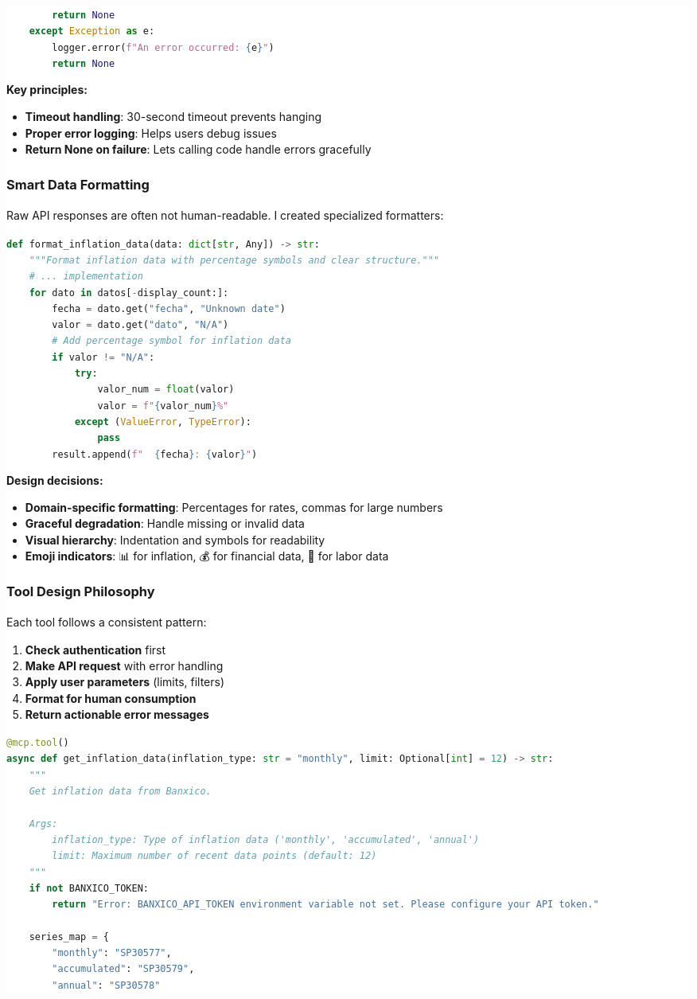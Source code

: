 ```python
        return None
    except Exception as e:
        logger.error(f"An error occurred: {e}")
        return None
```

**Key principles:**
- **Timeout handling**: 30-second timeout prevents hanging
- **Proper error logging**: Helps users debug issues
- **Return None on failure**: Lets calling code handle errors gracefully

### Smart Data Formatting

Raw API responses are often not human-readable. I created specialized formatters:

```python
def format_inflation_data(data: dict[str, Any]) -> str:
    """Format inflation data with percentage symbols and clear structure."""
    # ... implementation
    for dato in datos[-display_count:]:
        fecha = dato.get("fecha", "Unknown date")
        valor = dato.get("dato", "N/A")
        # Add percentage symbol for inflation data
        if valor != "N/A":
            try:
                valor_num = float(valor)
                valor = f"{valor_num}%"
            except (ValueError, TypeError):
                pass
        result.append(f"  {fecha}: {valor}")
```

**Design decisions:**
- **Domain-specific formatting**: Percentages for rates, commas for large numbers
- **Graceful degradation**: Handle missing or invalid data
- **Visual hierarchy**: Indentation and symbols for readability
- **Emoji indicators**: 📊 for inflation, 💰 for financial data, 👥 for labor data

### Tool Design Philosophy

Each tool follows a consistent pattern:

1. **Check authentication** first
2. **Make API request** with error handling
3. **Apply user parameters** (limits, filters)
4. **Format for human consumption**
5. **Return actionable error messages**

```python
@mcp.tool()
async def get_inflation_data(inflation_type: str = "monthly", limit: Optional[int] = 12) -> str:
    """
    Get inflation data from Banxico.
    
    Args:
        inflation_type: Type of inflation data ('monthly', 'accumulated', 'annual')
        limit: Maximum number of recent data points (default: 12)
    """
    if not BANXICO_TOKEN:
        return "Error: BANXICO_API_TOKEN environment variable not set. Please configure your API token."
    
    series_map = {
        "monthly": "SP30577",
        "accumulated": "SP30579", 
        "annual": "SP30578"
```
